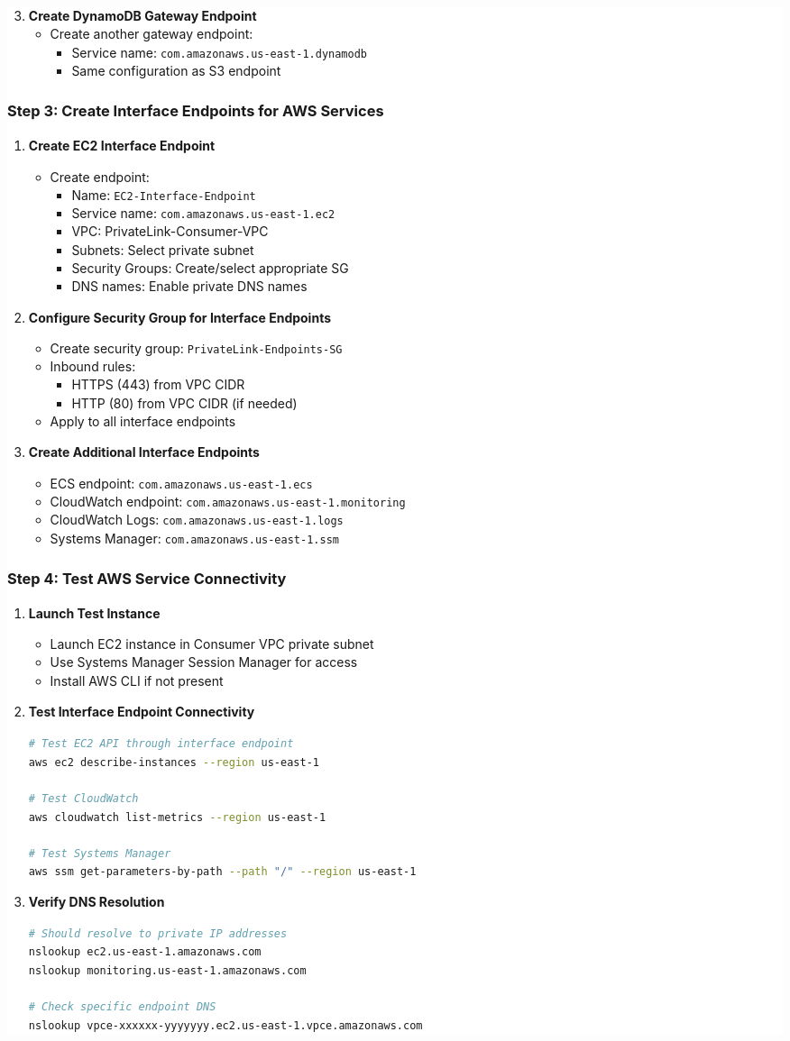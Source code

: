 3. **Create DynamoDB Gateway Endpoint**
   - Create another gateway endpoint:
     - Service name: `com.amazonaws.us-east-1.dynamodb`
     - Same configuration as S3 endpoint

### Step 3: Create Interface Endpoints for AWS Services
1. **Create EC2 Interface Endpoint**
   - Create endpoint:
     - Name: `EC2-Interface-Endpoint`
     - Service name: `com.amazonaws.us-east-1.ec2`
     - VPC: PrivateLink-Consumer-VPC
     - Subnets: Select private subnet
     - Security Groups: Create/select appropriate SG
     - DNS names: Enable private DNS names

2. **Configure Security Group for Interface Endpoints**
   - Create security group: `PrivateLink-Endpoints-SG`
   - Inbound rules:
     - HTTPS (443) from VPC CIDR
     - HTTP (80) from VPC CIDR (if needed)
   - Apply to all interface endpoints

3. **Create Additional Interface Endpoints**
   - ECS endpoint: `com.amazonaws.us-east-1.ecs`
   - CloudWatch endpoint: `com.amazonaws.us-east-1.monitoring`
   - CloudWatch Logs: `com.amazonaws.us-east-1.logs`
   - Systems Manager: `com.amazonaws.us-east-1.ssm`

### Step 4: Test AWS Service Connectivity
1. **Launch Test Instance**
   - Launch EC2 instance in Consumer VPC private subnet
   - Use Systems Manager Session Manager for access
   - Install AWS CLI if not present

2. **Test Interface Endpoint Connectivity**
   ```bash
   # Test EC2 API through interface endpoint
   aws ec2 describe-instances --region us-east-1
   
   # Test CloudWatch
   aws cloudwatch list-metrics --region us-east-1
   
   # Test Systems Manager
   aws ssm get-parameters-by-path --path "/" --region us-east-1
   ```

3. **Verify DNS Resolution**
   ```bash
   # Should resolve to private IP addresses
   nslookup ec2.us-east-1.amazonaws.com
   nslookup monitoring.us-east-1.amazonaws.com
   
   # Check specific endpoint DNS
   nslookup vpce-xxxxxx-yyyyyyy.ec2.us-east-1.vpce.amazonaws.com
   ```
